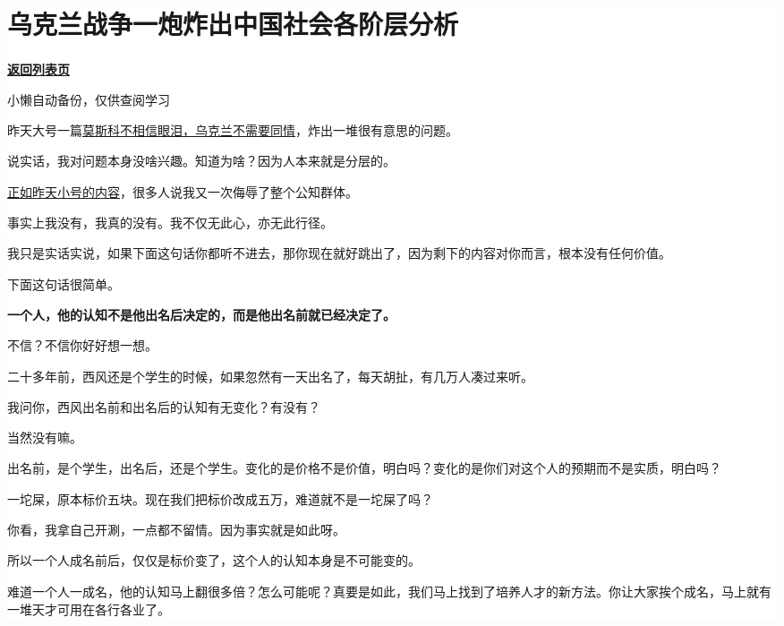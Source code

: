 # 乌克兰战争一炮炸出中国社会各阶层分析

[**返回列表页**](/gzh/记忆承载3)

小懒自动备份，仅供查阅学习

昨天大号一篇[莫斯科不相信眼泪，乌克兰不需要同情](http://mp.weixin.qq.com/s?__biz=MzU0MjYwNDU2Mw==&mid=2247504286&idx=1&sn=3bc0b22c9fa865d5ab2e317c57144f47&chksm=fb1abde2cc6d34f41ff75ad67c1cfc4dcb5e07b48e7da8cf5cf8f25bfaacd3710d2e8040f6a3&scene=21#wechat_redirect)，炸出一堆很有意思的问题。  

  

说实话，我对问题本身没啥兴趣。知道为啥？因为人本来就是分层的。

  

[正如昨天小号的内容](http://mp.weixin.qq.com/s?__biz=MzU3NDc5Nzc0NQ==&mid=2247513658&idx=2&sn=9ce9530260707cd01b76d1572c615505&chksm=fd2e14e4ca599df2d38af53df6e452d4cd1cd3cf19978a1f70e4304a622b4c8b9340c74d7e03&scene=21#wechat_redirect)，很多人说我又一次侮辱了整个公知群体。

  

事实上我没有，我真的没有。我不仅无此心，亦无此行径。  

  

我只是实话实说，如果下面这句话你都听不进去，那你现在就好跳出了，因为剩下的内容对你而言，根本没有任何价值。  

  

下面这句话很简单。  

  

 **一个人，他的认知不是他出名后决定的，而是他出名前就已经决定了。**

  

不信？不信你好好想一想。

  

二十多年前，西风还是个学生的时候，如果忽然有一天出名了，每天胡扯，有几万人凑过来听。  

  

我问你，西风出名前和出名后的认知有无变化？有没有？

  

当然没有嘛。

  

出名前，是个学生，出名后，还是个学生。变化的是价格不是价值，明白吗？变化的是你们对这个人的预期而不是实质，明白吗？

  

一坨屎，原本标价五块。现在我们把标价改成五万，难道就不是一坨屎了吗？  

  

你看，我拿自己开涮，一点都不留情。因为事实就是如此呀。  

  

所以一个人成名前后，仅仅是标价变了，这个人的认知本身是不可能变的。  

  

难道一个人一成名，他的认知马上翻很多倍？怎么可能呢？真要是如此，我们马上找到了培养人才的新方法。你让大家挨个成名，马上就有一堆天才可用在各行各业了。  
